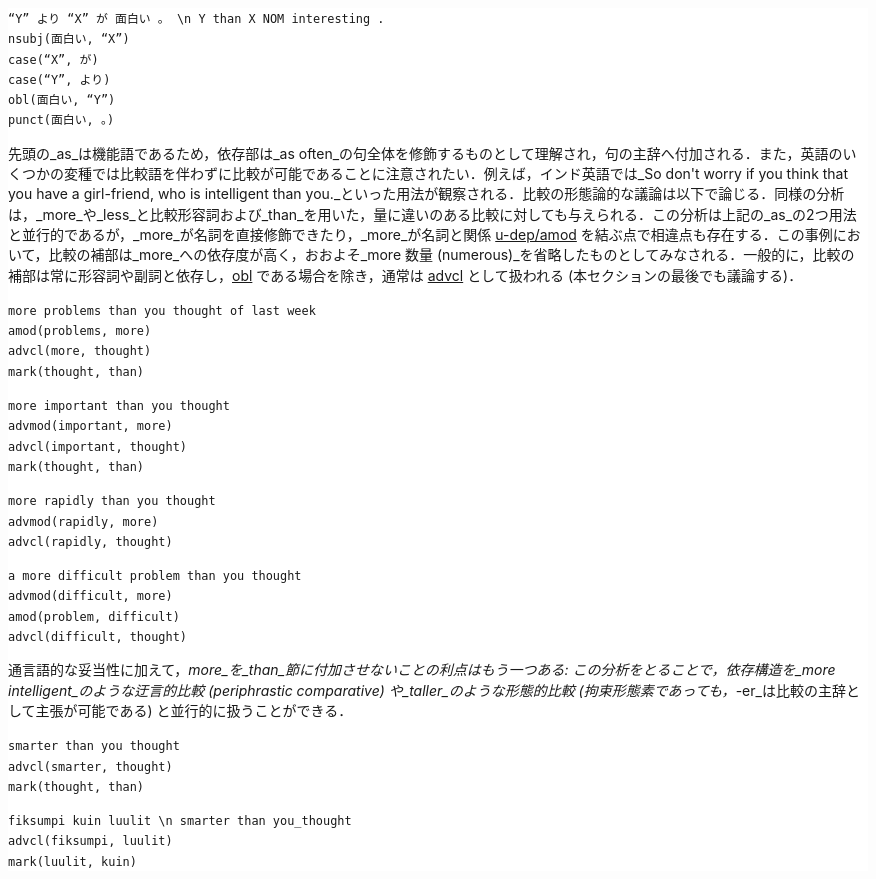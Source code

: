 

~~~ sdparse
“Y” より “X” が 面白い 。 \n Y than X NOM interesting .
nsubj(面白い, “X”)
case(“X”, が)
case(“Y”, より)
obl(面白い, “Y”)
punct(面白い, 。)
~~~
先頭の_as_は機能語であるため，依存部は_as often_の句全体を修飾するものとして理解され，句の主辞へ付加される．また，英語のいくつかの変種では比較語を伴わずに比較が可能であることに注意されたい．例えば，インド英語では_So don't worry if you think that you have a girl-friend, who is intelligent than you._といった用法が観察される．比較の形態論的な議論は以下で論じる．同様の分析は，_more_や_less_と比較形容詞および_than_を用いた，量に違いのある比較に対しても与えられる．この分析は上記の_as_の2つ用法と並行的であるが，_more_が名詞を直接修飾できたり，_more_が名詞と関係 [u-dep/amod]() を結ぶ点で相違点も存在する．この事例において，比較の補部は_more_への依存度が高く，おおよそ_more 数量 (numerous)_を省略したものとしてみなされる．一般的に，比較の補部は常に形容詞や副詞と依存し，[obl]() である場合を除き，通常は [advcl]() として扱われる (本セクションの最後でも議論する)．

~~~ sdparse
more problems than you thought of last week
amod(problems, more)
advcl(more, thought)
mark(thought, than)
~~~

~~~ sdparse
more important than you thought
advmod(important, more)
advcl(important, thought)
mark(thought, than)
~~~

~~~ sdparse
more rapidly than you thought
advmod(rapidly, more)
advcl(rapidly, thought)
~~~

~~~ sdparse
a more difficult problem than you thought
advmod(difficult, more)
amod(problem, difficult)
advcl(difficult, thought)
~~~

通言語的な妥当性に加えて，_more_を_than_節に付加させないことの利点はもう一つある: この分析をとることで，依存構造を_more intelligent_のような迂言的比較 (periphrastic comparative) や_taller_のような形態的比較 (拘束形態素であっても，_-er_は比較の主辞として主張が可能である) と並行的に扱うことができる．

~~~ sdparse
smarter than you thought
advcl(smarter, thought)
mark(thought, than)
~~~

~~~ sdparse
fiksumpi kuin luulit \n smarter than you_thought
advcl(fiksumpi, luulit)
mark(luulit, kuin)
~~~
